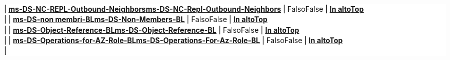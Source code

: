| [<span data-ttu-id="d6e88-542">**ms-DS-NC-REPL-Outbound-Neighbors**</span><span class="sxs-lookup"><span data-stu-id="d6e88-542">**ms-DS-NC-Repl-Outbound-Neighbors**</span></span>](a-msds-ncreploutboundneighbors.md)  | <span data-ttu-id="d6e88-543">Falso</span><span class="sxs-lookup"><span data-stu-id="d6e88-543">False</span></span>     | [<span data-ttu-id="d6e88-544">**In alto**</span><span class="sxs-lookup"><span data-stu-id="d6e88-544">**Top**</span></span>](c-top.md)<br/> |
| [<span data-ttu-id="d6e88-545">**ms-DS-non membri-BL**</span><span class="sxs-lookup"><span data-stu-id="d6e88-545">**ms-DS-Non-Members-BL**</span></span>](a-msds-nonmembersbl.md)                         | <span data-ttu-id="d6e88-546">Falso</span><span class="sxs-lookup"><span data-stu-id="d6e88-546">False</span></span>     | [<span data-ttu-id="d6e88-547">**In alto**</span><span class="sxs-lookup"><span data-stu-id="d6e88-547">**Top**</span></span>](c-top.md)<br/> |
| [<span data-ttu-id="d6e88-548">**ms-DS-Object-Reference-BL**</span><span class="sxs-lookup"><span data-stu-id="d6e88-548">**ms-DS-Object-Reference-BL**</span></span>](a-msds-objectreferencebl.md)               | <span data-ttu-id="d6e88-549">Falso</span><span class="sxs-lookup"><span data-stu-id="d6e88-549">False</span></span>     | [<span data-ttu-id="d6e88-550">**In alto**</span><span class="sxs-lookup"><span data-stu-id="d6e88-550">**Top**</span></span>](c-top.md)<br/> |
| [<span data-ttu-id="d6e88-551">**ms-DS-Operations-for-AZ-Role-BL**</span><span class="sxs-lookup"><span data-stu-id="d6e88-551">**ms-DS-Operations-For-Az-Role-BL**</span></span>](a-msds-operationsforazrolebl.md)     | <span data-ttu-id="d6e88-552">Falso</span><span class="sxs-lookup"><span data-stu-id="d6e88-552">False</span></span>     | [<span data-ttu-id="d6e88-553">**In alto**</span><span class="sxs-lookup"><span data-stu-id="d6e88-553">**Top**</span></span>](c-top.md)<br/> |
